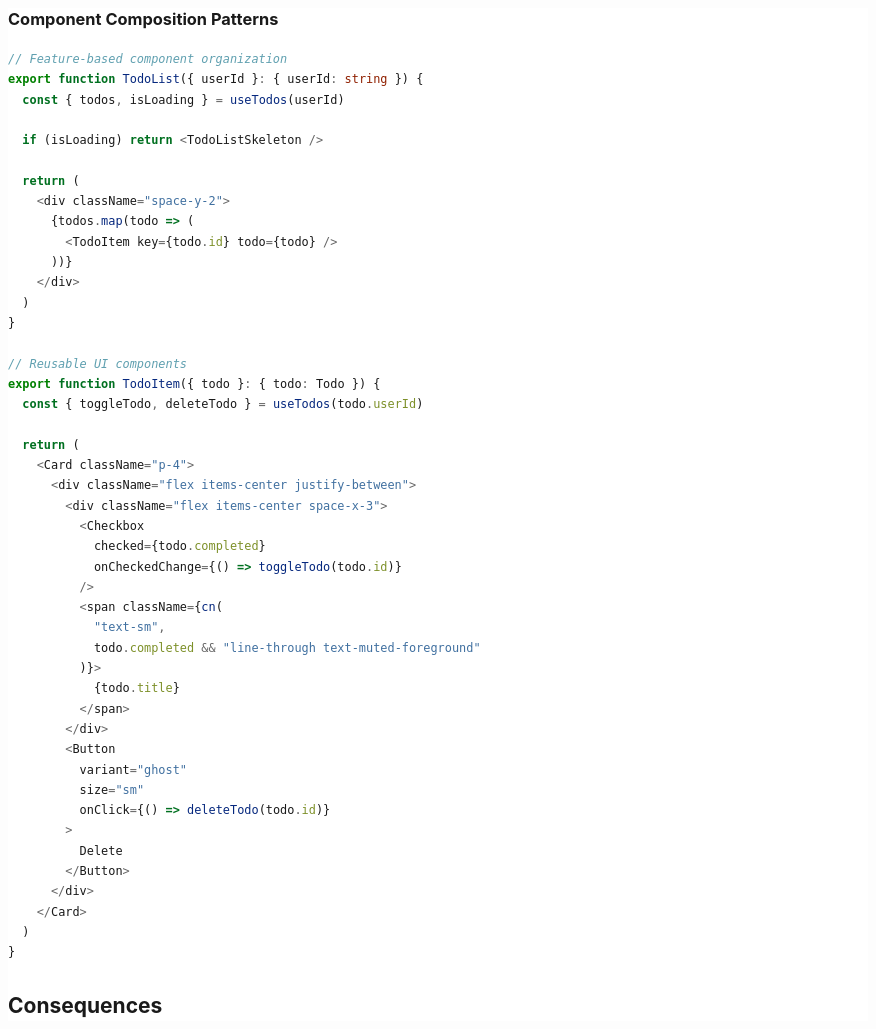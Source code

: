 ### Component Composition Patterns
```typescript
// Feature-based component organization
export function TodoList({ userId }: { userId: string }) {
  const { todos, isLoading } = useTodos(userId)

  if (isLoading) return <TodoListSkeleton />

  return (
    <div className="space-y-2">
      {todos.map(todo => (
        <TodoItem key={todo.id} todo={todo} />
      ))}
    </div>
  )
}

// Reusable UI components
export function TodoItem({ todo }: { todo: Todo }) {
  const { toggleTodo, deleteTodo } = useTodos(todo.userId)

  return (
    <Card className="p-4">
      <div className="flex items-center justify-between">
        <div className="flex items-center space-x-3">
          <Checkbox
            checked={todo.completed}
            onCheckedChange={() => toggleTodo(todo.id)}
          />
          <span className={cn(
            "text-sm",
            todo.completed && "line-through text-muted-foreground"
          )}>
            {todo.title}
          </span>
        </div>
        <Button
          variant="ghost"
          size="sm"
          onClick={() => deleteTodo(todo.id)}
        >
          Delete
        </Button>
      </div>
    </Card>
  )
}
```

## Consequences
